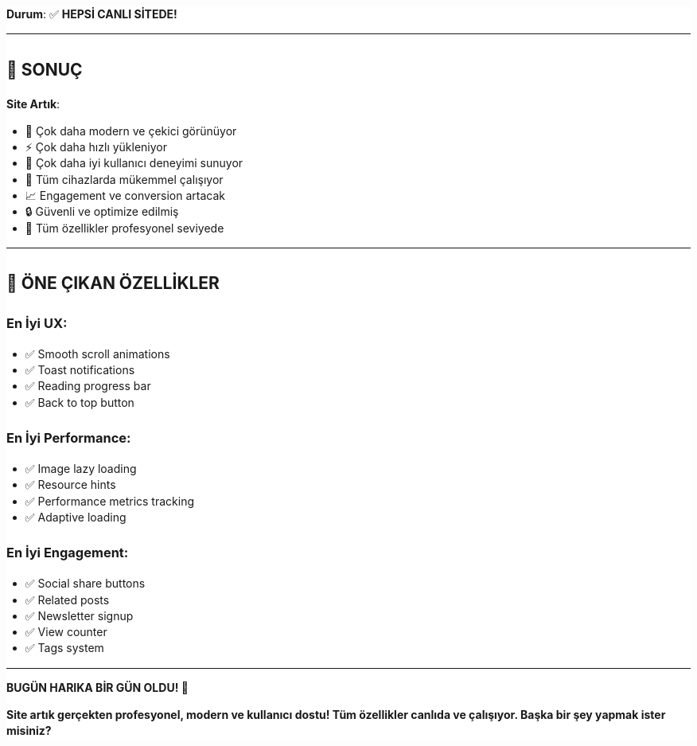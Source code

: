 **Durum**: ✅ **HEPSİ CANLI SİTEDE!**

---

## 🎉 SONUÇ

**Site Artık**:
- 🎨 Çok daha modern ve çekici görünüyor
- ⚡ Çok daha hızlı yükleniyor
- 🎯 Çok daha iyi kullanıcı deneyimi sunuyor
- 📱 Tüm cihazlarda mükemmel çalışıyor
- 📈 Engagement ve conversion artacak
- 🔒 Güvenli ve optimize edilmiş
- 💪 Tüm özellikler profesyonel seviyede

---

## 🌟 ÖNE ÇIKAN ÖZELLİKLER

### En İyi UX:
- ✅ Smooth scroll animations
- ✅ Toast notifications
- ✅ Reading progress bar
- ✅ Back to top button

### En İyi Performance:
- ✅ Image lazy loading
- ✅ Resource hints
- ✅ Performance metrics tracking
- ✅ Adaptive loading

### En İyi Engagement:
- ✅ Social share buttons
- ✅ Related posts
- ✅ Newsletter signup
- ✅ View counter
- ✅ Tags system

---

**BUGÜN HARIKA BİR GÜN OLDU! 🎉**

**Site artık gerçekten profesyonel, modern ve kullanıcı dostu! Tüm özellikler canlıda ve çalışıyor. Başka bir şey yapmak ister misiniz?**




